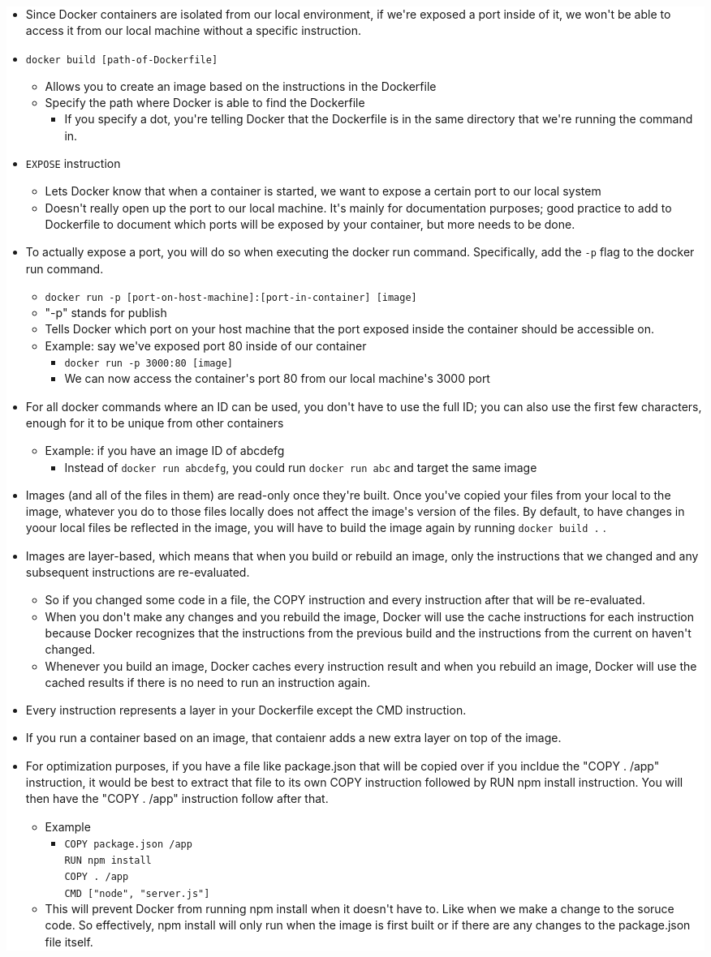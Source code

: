 - Since Docker containers are isolated from our local environment, if we're exposed a port inside of it, we won't be able to access it from our local machine without a specific instruction.

- `docker build [path-of-Dockerfile]`
    - Allows you to create an image based on the instructions in the Dockerfile
    - Specify the path where Docker is able to find the Dockerfile
      - If you specify a dot, you're telling Docker that the Dockerfile is in the same directory that we're running the command in.

- `EXPOSE` instruction
    - Lets Docker know that when a container is started, we want to expose a certain port to our local system
    - Doesn't really open up the port to our local machine. It's mainly for documentation purposes; good practice to add to Dockerfile to document which ports will be exposed by your container, but more needs to be done.

- To actually expose a port, you will do so when executing the docker run command. Specifically, add the `-p` flag to the docker run command.
    - `docker run -p [port-on-host-machine]:[port-in-container] [image]`
    - "-p" stands for publish
    - Tells Docker which port on your host machine that the port exposed inside the container should be accessible on.
    - Example: say we've exposed port 80 inside of our container
      - `docker run -p 3000:80 [image]`
      - We can now access the container's port 80 from our local machine's 3000 port

- For all docker commands where an ID can be used, you don't have to use the full ID; you can also use the first few characters, enough for it to be unique from other containers
    - Example: if you have an image ID of abcdefg
      - Instead of `docker run abcdefg`, you could run `docker run abc` and target the same image

- Images (and all of the files in them) are read-only once they're built. Once you've copied your files from your local to the image, whatever you do to those files locally does not affect the image's version of the files. By default, to have changes in yoour local files be reflected in the image, you will have to build the image again by running `docker build .` .

- Images are layer-based, which means that when you build or rebuild an image, only the instructions that we changed and any subsequent instructions are re-evaluated.
    - So if you changed some code in a file, the COPY instruction and every instruction after that will be re-evaluated.
    - When you don't make any changes and you rebuild the image, Docker will use the cache instructions for each instruction because Docker recognizes that the instructions from the previous build and the instructions from the current on haven't changed.
    - Whenever you build an image, Docker caches every instruction result and when you rebuild an image, Docker will use the cached results if there is no need to run an instruction again.

- Every instruction represents a layer in your Dockerfile except the CMD instruction.

- If you run a container based on an image, that contaienr adds a new extra layer on top of the image.

- For optimization purposes, if you have a file like package.json that will be copied over if you incldue the "COPY . /app" instruction, it would be best to extract that file to its own COPY instruction followed by RUN npm install instruction. You will then have the "COPY . /app" instruction follow after that.
    - Example
      - `COPY package.json /app`  
        `RUN npm install`  
        `COPY . /app`  
        `CMD ["node", "server.js"]`  
    - This will prevent Docker from running npm install when it doesn't have to. Like when we make a change to the soruce code. So effectively, npm install will only run when the image is first built or if there are any changes to the package.json file itself.
